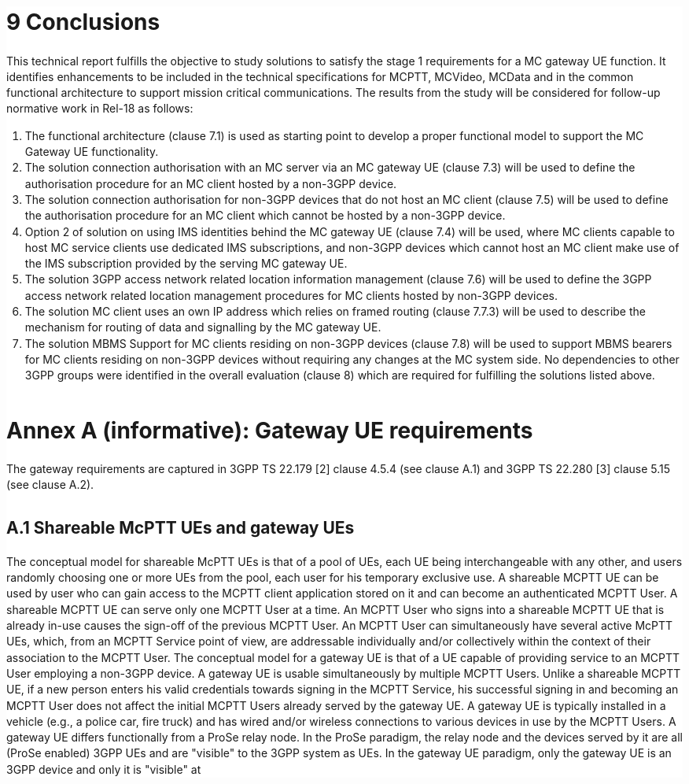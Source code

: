 # 9 Conclusions
This technical report fulfills the objective to study solutions to satisfy the
stage 1 requirements for a MC gateway UE function. It identifies enhancements
to be included in the technical specifications for MCPTT, MCVideo, MCData and
in the common functional architecture to support mission critical
communications.
The results from the study will be considered for follow-up normative work in
Rel-18 as follows:
1) The functional architecture (clause 7.1) is used as starting point to
develop a proper functional model to support the MC Gateway UE functionality.
2) The solution connection authorisation with an MC server via an MC gateway
UE (clause 7.3) will be used to define the authorisation procedure for an MC
client hosted by a non-3GPP device.
3) The solution connection authorisation for non-3GPP devices that do not host
an MC client (clause 7.5) will be used to define the authorisation procedure
for an MC client which cannot be hosted by a non-3GPP device.
4) Option 2 of solution on using IMS identities behind the MC gateway UE
(clause 7.4) will be used, where MC clients capable to host MC service clients
use dedicated IMS subscriptions, and non-3GPP devices which cannot host an MC
client make use of the IMS subscription provided by the serving MC gateway UE.
5) The solution 3GPP access network related location information management
(clause 7.6) will be used to define the 3GPP access network related location
management procedures for MC clients hosted by non-3GPP devices.
6) The solution MC client uses an own IP address which relies on framed
routing (clause 7.7.3) will be used to describe the mechanism for routing of
data and signalling by the MC gateway UE.
7) The solution MBMS Support for MC clients residing on non-3GPP devices
(clause 7.8) will be used to support MBMS bearers for MC clients residing on
non-3GPP devices without requiring any changes at the MC system side.
No dependencies to other 3GPP groups were identified in the overall evaluation
(clause 8) which are required for fulfilling the solutions listed above.
# Annex A (informative): Gateway UE requirements
The gateway requirements are captured in 3GPP TS 22.179 [2] clause 4.5.4 (see
clause A.1) and 3GPP TS 22.280 [3] clause 5.15 (see clause A.2).
## A.1 Shareable McPTT UEs and gateway UEs
The conceptual model for shareable McPTT UEs is that of a pool of UEs, each UE
being interchangeable with any other, and users randomly choosing one or more
UEs from the pool, each user for his temporary exclusive use. A shareable
MCPTT UE can be used by user who can gain access to the MCPTT client
application stored on it and can become an authenticated MCPTT User. A
shareable MCPTT UE can serve only one MCPTT User at a time. An MCPTT User who
signs into a shareable MCPTT UE that is already in-use causes the sign-off of
the previous MCPTT User.
An MCPTT User can simultaneously have several active McPTT UEs, which, from an
MCPTT Service point of view, are addressable individually and/or collectively
within the context of their association to the MCPTT User.
The conceptual model for a gateway UE is that of a UE capable of providing
service to an MCPTT User employing a non-3GPP device. A gateway UE is usable
simultaneously by multiple MCPTT Users. Unlike a shareable MCPTT UE, if a new
person enters his valid credentials towards signing in the MCPTT Service, his
successful signing in and becoming an MCPTT User does not affect the initial
MCPTT Users already served by the gateway UE.
A gateway UE is typically installed in a vehicle (e.g., a police car, fire
truck) and has wired and/or wireless connections to various devices in use by
the MCPTT Users.
A gateway UE differs functionally from a ProSe relay node. In the ProSe
paradigm, the relay node and the devices served by it are all (ProSe enabled)
3GPP UEs and are \"visible\" to the 3GPP system as UEs. In the gateway UE
paradigm, only the gateway UE is an 3GPP device and only it is \"visible\" at
